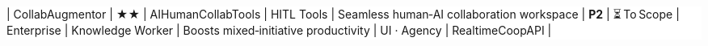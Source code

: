 | CollabAugmentor | ★★ | AIHumanCollabTools | HITL Tools | Seamless human‑AI collaboration workspace | **P2** | ⏳ To Scope | Enterprise | Knowledge Worker | Boosts mixed‑initiative productivity | UI · Agency | RealtimeCoopAPI |


